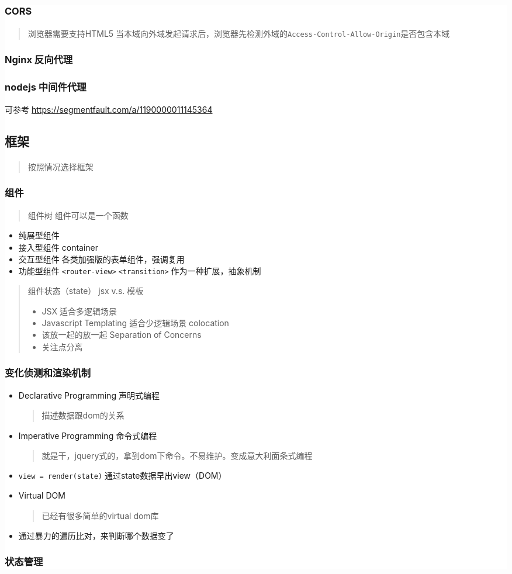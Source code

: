 ### CORS

> 浏览器需要支持HTML5
> 当本域向外域发起请求后，浏览器先检测外域的`Access-Control-Allow-Origin`是否包含本域

### Nginx 反向代理

### nodejs 中间件代理

可参考 <https://segmentfault.com/a/1190000011145364>



## 框架

> 按照情况选择框架

### 组件

> 组件树
> 组件可以是一个函数

- 纯展型组件
- 接入型组件 container
- 交互型组件 各类加强版的表单组件，强调复用
- 功能型组件 `<router-view>` `<transition>` 作为一种扩展，抽象机制

> 组件状态（state）
> jsx v.s. 模板
> -  JSX 适合多逻辑场景
> -  Javascript Templating 适合少逻辑场景
>     colocation
> -  该放一起的放一起
>     Separation of Concerns
> -  关注点分离

### 变化侦测和渲染机制

- Declarative Programming 声明式编程

  > 描述数据跟dom的关系

- Imperative Programming 命令式编程

  > 就是干，jquery式的，拿到dom下命令。不易维护。变成意大利面条式编程

- `view = render(state)`
  通过state数据早出view（DOM）

- Virtual DOM

  > 已经有很多简单的virtual dom库

- 通过暴力的遍历比对，来判断哪个数据变了

### 状态管理
